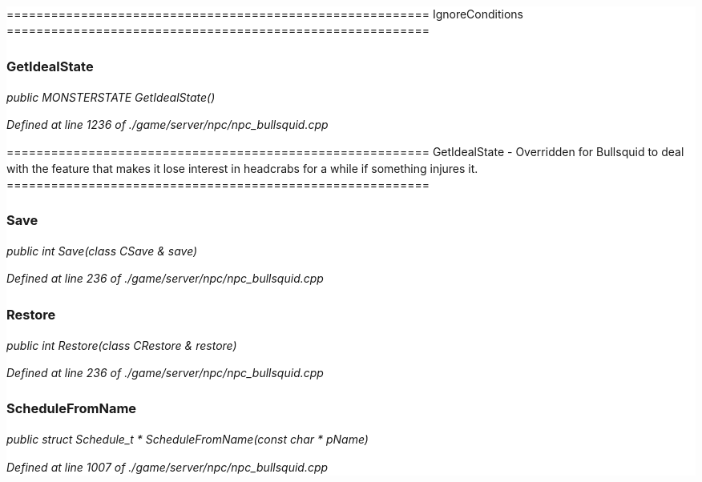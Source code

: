 ========================================================= IgnoreConditions =========================================================

### GetIdealState

*public MONSTERSTATE GetIdealState()*

*Defined at line 1236 of ./game/server/npc/npc_bullsquid.cpp*

========================================================= GetIdealState - Overridden for Bullsquid to deal with the feature that makes it lose interest in headcrabs for  a while if something injures it. =========================================================

### Save

*public int Save(class CSave & save)*

*Defined at line 236 of ./game/server/npc/npc_bullsquid.cpp*

### Restore

*public int Restore(class CRestore & restore)*

*Defined at line 236 of ./game/server/npc/npc_bullsquid.cpp*

### ScheduleFromName

*public struct Schedule_t * ScheduleFromName(const char * pName)*

*Defined at line 1007 of ./game/server/npc/npc_bullsquid.cpp*



